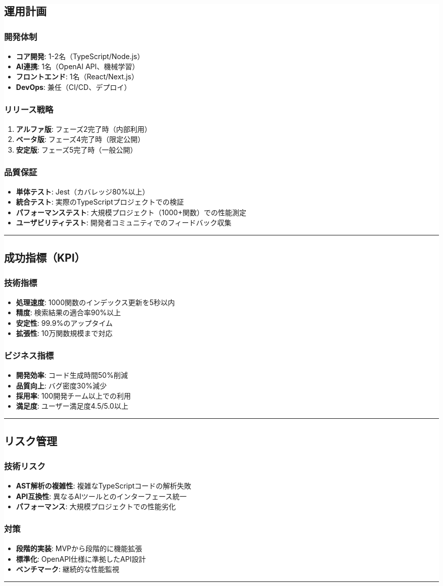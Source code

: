 ## 運用計画

### 開発体制
- **コア開発**: 1-2名（TypeScript/Node.js）
- **AI連携**: 1名（OpenAI API、機械学習）
- **フロントエンド**: 1名（React/Next.js）
- **DevOps**: 兼任（CI/CD、デプロイ）

### リリース戦略
1. **アルファ版**: フェーズ2完了時（内部利用）
2. **ベータ版**: フェーズ4完了時（限定公開）
3. **安定版**: フェーズ5完了時（一般公開）

### 品質保証
- **単体テスト**: Jest（カバレッジ80%以上）
- **統合テスト**: 実際のTypeScriptプロジェクトでの検証
- **パフォーマンステスト**: 大規模プロジェクト（1000+関数）での性能測定
- **ユーザビリティテスト**: 開発者コミュニティでのフィードバック収集

---

## 成功指標（KPI）

### 技術指標
- **処理速度**: 1000関数のインデックス更新を5秒以内
- **精度**: 検索結果の適合率90%以上
- **安定性**: 99.9%のアップタイム
- **拡張性**: 10万関数規模まで対応

### ビジネス指標
- **開発効率**: コード生成時間50%削減
- **品質向上**: バグ密度30%減少
- **採用率**: 100開発チーム以上での利用
- **満足度**: ユーザー満足度4.5/5.0以上

---

## リスク管理

### 技術リスク
- **AST解析の複雑性**: 複雑なTypeScriptコードの解析失敗
- **API互換性**: 異なるAIツールとのインターフェース統一
- **パフォーマンス**: 大規模プロジェクトでの性能劣化

### 対策
- **段階的実装**: MVPから段階的に機能拡張
- **標準化**: OpenAPI仕様に準拠したAPI設計
- **ベンチマーク**: 継続的な性能監視

---